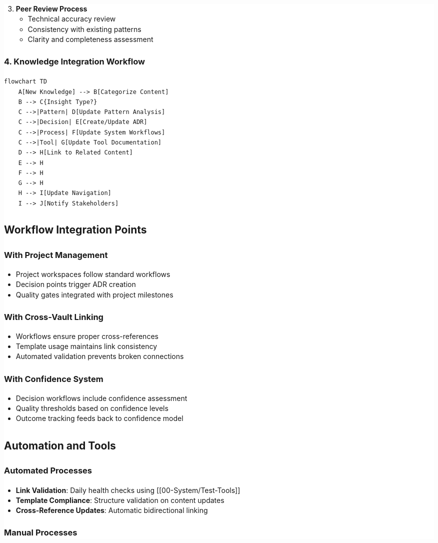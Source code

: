 3. **Peer Review Process**
   - Technical accuracy review
   - Consistency with existing patterns
   - Clarity and completeness assessment

### 4. Knowledge Integration Workflow

```mermaid
flowchart TD
    A[New Knowledge] --> B[Categorize Content]
    B --> C{Insight Type?}
    C -->|Pattern| D[Update Pattern Analysis]
    C -->|Decision| E[Create/Update ADR]
    C -->|Process| F[Update System Workflows]
    C -->|Tool| G[Update Tool Documentation]
    D --> H[Link to Related Content]
    E --> H
    F --> H
    G --> H
    H --> I[Update Navigation]
    I --> J[Notify Stakeholders]
```

## Workflow Integration Points

### With Project Management

- Project workspaces follow standard workflows
- Decision points trigger ADR creation
- Quality gates integrated with project milestones

### With Cross-Vault Linking

- Workflows ensure proper cross-references
- Template usage maintains link consistency
- Automated validation prevents broken connections

### With Confidence System

- Decision workflows include confidence assessment
- Quality thresholds based on confidence levels
- Outcome tracking feeds back to confidence model

## Automation and Tools

### Automated Processes

- **Link Validation**: Daily health checks using [[00-System/Test-Tools]]
- **Template Compliance**: Structure validation on content updates
- **Cross-Reference Updates**: Automatic bidirectional linking

### Manual Processes
